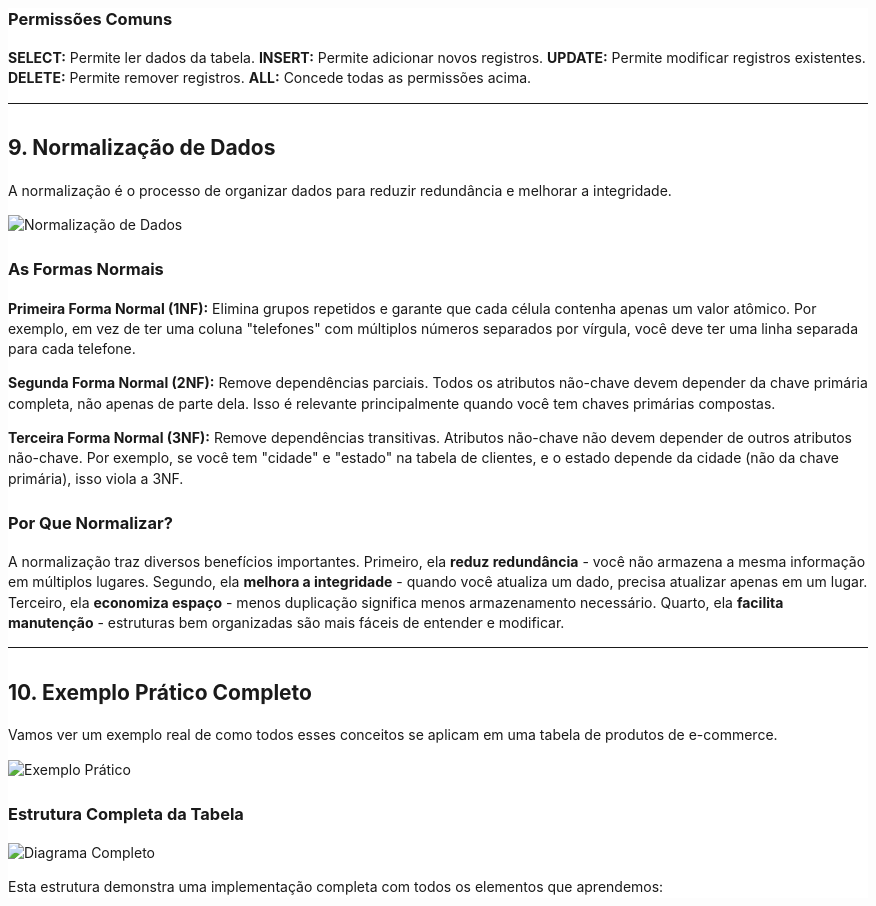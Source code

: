 ### Permissões Comuns

**SELECT:** Permite ler dados da tabela.
**INSERT:** Permite adicionar novos registros.
**UPDATE:** Permite modificar registros existentes.
**DELETE:** Permite remover registros.
**ALL:** Concede todas as permissões acima.

---

## 9. Normalização de Dados

A normalização é o processo de organizar dados para reduzir redundância e melhorar a integridade.

![Normalização de Dados](https://private-us-east-1.manuscdn.com/sessionFile/2s0cDGAwlwsc2VtoJ2F1be/sandbox/X8yjd3D1UR4ZEO0Edayzmg-images_1761243567476_na1fn_L2hvbWUvdWJ1bnR1L21vZHVsb19lc3RydXR1cmFfdGFiZWxhcy9pbHVzdHJhY29lcy8wOV9ub3JtYWxpemFjYW8.png?Policy=eyJTdGF0ZW1lbnQiOlt7IlJlc291cmNlIjoiaHR0cHM6Ly9wcml2YXRlLXVzLWVhc3QtMS5tYW51c2Nkbi5jb20vc2Vzc2lvbkZpbGUvMnMwY0RHQXdsd3NjMlZ0b0oyRjFiZS9zYW5kYm94L1g4eWpkM0QxVVI0WkVPMEVkYXl6bWctaW1hZ2VzXzE3NjEyNDM1Njc0NzZfbmExZm5fTDJodmJXVXZkV0oxYm5SMUwyMXZaSFZzYjE5bGMzUnlkWFIxY21GZmRHRmlaV3hoY3k5cGJIVnpkSEpoWTI5bGN5OHdPVjl1YjNKdFlXeHBlbUZqWVc4LnBuZyIsIkNvbmRpdGlvbiI6eyJEYXRlTGVzc1RoYW4iOnsiQVdTOkVwb2NoVGltZSI6MTc5ODc2MTYwMH19fV19&Key-Pair-Id=K2HSFNDJXOU9YS&Signature=pE9pqJ~v9rENKuBSlxP3z7sovPay3J2iC20F1EfiYeDFHqSF7gNA~ThPs9rznKP03bBq~gV-0~wXwVJua0mx44kwRPWGfvQVvHiOsXstOaTkknPdsZVq0aKXKRXrEpHO67D5vZAt4pQvTgzO-V~isEWXWcRP6X8Atm~4CQSS7AHv~1iTZm94kuT5TgvzcEc9KuKfD9pTpWJnEL9BAvf9NmH23pPl6Xa-SHqH6TNCE10UJxk-6ibkmGIZrj4Z8KP2L1Fud4-CApzOkRWEPcKeoVslLH8n1NmaQlxnCjIco7TU5spaOq~XE3JrjtgSyCGrP2g3OToLO8AYqb3GT3MzAQ__)

### As Formas Normais

**Primeira Forma Normal (1NF):** Elimina grupos repetidos e garante que cada célula contenha apenas um valor atômico. Por exemplo, em vez de ter uma coluna "telefones" com múltiplos números separados por vírgula, você deve ter uma linha separada para cada telefone.

**Segunda Forma Normal (2NF):** Remove dependências parciais. Todos os atributos não-chave devem depender da chave primária completa, não apenas de parte dela. Isso é relevante principalmente quando você tem chaves primárias compostas.

**Terceira Forma Normal (3NF):** Remove dependências transitivas. Atributos não-chave não devem depender de outros atributos não-chave. Por exemplo, se você tem "cidade" e "estado" na tabela de clientes, e o estado depende da cidade (não da chave primária), isso viola a 3NF.

### Por Que Normalizar?

A normalização traz diversos benefícios importantes. Primeiro, ela **reduz redundância** - você não armazena a mesma informação em múltiplos lugares. Segundo, ela **melhora a integridade** - quando você atualiza um dado, precisa atualizar apenas em um lugar. Terceiro, ela **economiza espaço** - menos duplicação significa menos armazenamento necessário. Quarto, ela **facilita manutenção** - estruturas bem organizadas são mais fáceis de entender e modificar.

---

## 10. Exemplo Prático Completo

Vamos ver um exemplo real de como todos esses conceitos se aplicam em uma tabela de produtos de e-commerce.

![Exemplo Prático](https://private-us-east-1.manuscdn.com/sessionFile/2s0cDGAwlwsc2VtoJ2F1be/sandbox/X8yjd3D1UR4ZEO0Edayzmg-images_1761243567477_na1fn_L2hvbWUvdWJ1bnR1L21vZHVsb19lc3RydXR1cmFfdGFiZWxhcy9pbHVzdHJhY29lcy8xMF9leGVtcGxvX3ByYXRpY28.png?Policy=eyJTdGF0ZW1lbnQiOlt7IlJlc291cmNlIjoiaHR0cHM6Ly9wcml2YXRlLXVzLWVhc3QtMS5tYW51c2Nkbi5jb20vc2Vzc2lvbkZpbGUvMnMwY0RHQXdsd3NjMlZ0b0oyRjFiZS9zYW5kYm94L1g4eWpkM0QxVVI0WkVPMEVkYXl6bWctaW1hZ2VzXzE3NjEyNDM1Njc0NzdfbmExZm5fTDJodmJXVXZkV0oxYm5SMUwyMXZaSFZzYjE5bGMzUnlkWFIxY21GZmRHRmlaV3hoY3k5cGJIVnpkSEpoWTI5bGN5OHhNRjlsZUdWdGNHeHZYM0J5WVhScFkyOC5wbmciLCJDb25kaXRpb24iOnsiRGF0ZUxlc3NUaGFuIjp7IkFXUzpFcG9jaFRpbWUiOjE3OTg3NjE2MDB9fX1dfQ__&Key-Pair-Id=K2HSFNDJXOU9YS&Signature=sCnvZSU3h816xGanxgUBSB~2AzAkz18rVdpKKdTbt7Xzub-1W~g1RHVzfds1rNneIpR4J85XK6SUK8kCZr0cfeVksPhKa7~3gldpYU9-c5WtQySo53ynKOjnD-~QBDNMrAJgmNbUk3pB6lmbqRczNqAZJGUQKipibhVJa8qs2i~2QPJmEKP2N8Yi~v2LvRPpIXBF7EMEmIAhxjqkGnEhiG-0kHZmgdC6kTXAaNxpvi5s6rK--HOQtwvF9ejPU1AqThfwO~pZtbUeYAAG5tjgAR0Zgn-PKZI2nQacBCH2byXu7Sc2IZ5HNo3VYRAMD70ozi1zjVHUEvW2HLtXWLmCww__)

### Estrutura Completa da Tabela

![Diagrama Completo](https://private-us-east-1.manuscdn.com/sessionFile/2s0cDGAwlwsc2VtoJ2F1be/sandbox/X8yjd3D1UR4ZEO0Edayzmg-images_1761243567477_na1fn_L2hvbWUvdWJ1bnR1L21vZHVsb19lc3RydXR1cmFfdGFiZWxhcy9kaWFncmFtYXMvdGFiZWxhX2NvbXBsZXRh.png?Policy=eyJTdGF0ZW1lbnQiOlt7IlJlc291cmNlIjoiaHR0cHM6Ly9wcml2YXRlLXVzLWVhc3QtMS5tYW51c2Nkbi5jb20vc2Vzc2lvbkZpbGUvMnMwY0RHQXdsd3NjMlZ0b0oyRjFiZS9zYW5kYm94L1g4eWpkM0QxVVI0WkVPMEVkYXl6bWctaW1hZ2VzXzE3NjEyNDM1Njc0NzdfbmExZm5fTDJodmJXVXZkV0oxYm5SMUwyMXZaSFZzYjE5bGMzUnlkWFIxY21GZmRHRmlaV3hoY3k5a2FXRm5jbUZ0WVhNdmRHRmlaV3hoWDJOdmJYQnNaWFJoLnBuZyIsIkNvbmRpdGlvbiI6eyJEYXRlTGVzc1RoYW4iOnsiQVdTOkVwb2NoVGltZSI6MTc5ODc2MTYwMH19fV19&Key-Pair-Id=K2HSFNDJXOU9YS&Signature=FH6qWiGlm5Z2J-okE25kRB12Zw2iNiKccGa-UxlacBE8s-cBOcyzRCpWWKla1oUGvkVboG9jtw0wBEffVgKcGveetOIU1gdI4flmf4SOgXL6UUkHIqObtWGVpdU9FgEOjgeUhgfKlUJ47lgMhoMXZjhZb1axTh39G7tywF-L~HcKIOBEvYVmGUMf3c7LKvc7Q7Md7GhytfwmiG-cesRN0zYFA8SdwBKDC0SEbb06coeQqVq2nWHT~o1au~XLQ-PFUPzD2~G23RC0V29xIylGCIP0HuyKLivKzBK31v-cCzr7Mr3ZPzMg9YIrfYSHoREkEJzrjKw3ovMs9gJLlfbg9w__)

Esta estrutura demonstra uma implementação completa com todos os elementos que aprendemos:
